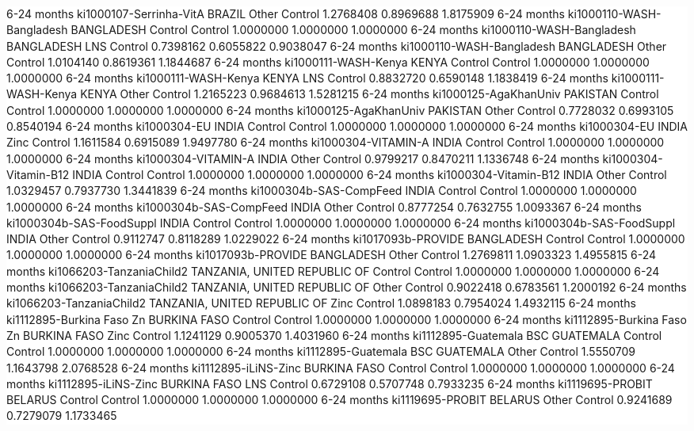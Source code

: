 6-24 months   ki1000107-Serrinha-VitA     BRAZIL                         Other                Control           1.2768408   0.8969688   1.8175909
6-24 months   ki1000110-WASH-Bangladesh   BANGLADESH                     Control              Control           1.0000000   1.0000000   1.0000000
6-24 months   ki1000110-WASH-Bangladesh   BANGLADESH                     LNS                  Control           0.7398162   0.6055822   0.9038047
6-24 months   ki1000110-WASH-Bangladesh   BANGLADESH                     Other                Control           1.0104140   0.8619361   1.1844687
6-24 months   ki1000111-WASH-Kenya        KENYA                          Control              Control           1.0000000   1.0000000   1.0000000
6-24 months   ki1000111-WASH-Kenya        KENYA                          LNS                  Control           0.8832720   0.6590148   1.1838419
6-24 months   ki1000111-WASH-Kenya        KENYA                          Other                Control           1.2165223   0.9684613   1.5281215
6-24 months   ki1000125-AgaKhanUniv       PAKISTAN                       Control              Control           1.0000000   1.0000000   1.0000000
6-24 months   ki1000125-AgaKhanUniv       PAKISTAN                       Other                Control           0.7728032   0.6993105   0.8540194
6-24 months   ki1000304-EU                INDIA                          Control              Control           1.0000000   1.0000000   1.0000000
6-24 months   ki1000304-EU                INDIA                          Zinc                 Control           1.1611584   0.6915089   1.9497780
6-24 months   ki1000304-VITAMIN-A         INDIA                          Control              Control           1.0000000   1.0000000   1.0000000
6-24 months   ki1000304-VITAMIN-A         INDIA                          Other                Control           0.9799217   0.8470211   1.1336748
6-24 months   ki1000304-Vitamin-B12       INDIA                          Control              Control           1.0000000   1.0000000   1.0000000
6-24 months   ki1000304-Vitamin-B12       INDIA                          Other                Control           1.0329457   0.7937730   1.3441839
6-24 months   ki1000304b-SAS-CompFeed     INDIA                          Control              Control           1.0000000   1.0000000   1.0000000
6-24 months   ki1000304b-SAS-CompFeed     INDIA                          Other                Control           0.8777254   0.7632755   1.0093367
6-24 months   ki1000304b-SAS-FoodSuppl    INDIA                          Control              Control           1.0000000   1.0000000   1.0000000
6-24 months   ki1000304b-SAS-FoodSuppl    INDIA                          Other                Control           0.9112747   0.8118289   1.0229022
6-24 months   ki1017093b-PROVIDE          BANGLADESH                     Control              Control           1.0000000   1.0000000   1.0000000
6-24 months   ki1017093b-PROVIDE          BANGLADESH                     Other                Control           1.2769811   1.0903323   1.4955815
6-24 months   ki1066203-TanzaniaChild2    TANZANIA, UNITED REPUBLIC OF   Control              Control           1.0000000   1.0000000   1.0000000
6-24 months   ki1066203-TanzaniaChild2    TANZANIA, UNITED REPUBLIC OF   Other                Control           0.9022418   0.6783561   1.2000192
6-24 months   ki1066203-TanzaniaChild2    TANZANIA, UNITED REPUBLIC OF   Zinc                 Control           1.0898183   0.7954024   1.4932115
6-24 months   ki1112895-Burkina Faso Zn   BURKINA FASO                   Control              Control           1.0000000   1.0000000   1.0000000
6-24 months   ki1112895-Burkina Faso Zn   BURKINA FASO                   Zinc                 Control           1.1241129   0.9005370   1.4031960
6-24 months   ki1112895-Guatemala BSC     GUATEMALA                      Control              Control           1.0000000   1.0000000   1.0000000
6-24 months   ki1112895-Guatemala BSC     GUATEMALA                      Other                Control           1.5550709   1.1643798   2.0768528
6-24 months   ki1112895-iLiNS-Zinc        BURKINA FASO                   Control              Control           1.0000000   1.0000000   1.0000000
6-24 months   ki1112895-iLiNS-Zinc        BURKINA FASO                   LNS                  Control           0.6729108   0.5707748   0.7933235
6-24 months   ki1119695-PROBIT            BELARUS                        Control              Control           1.0000000   1.0000000   1.0000000
6-24 months   ki1119695-PROBIT            BELARUS                        Other                Control           0.9241689   0.7279079   1.1733465